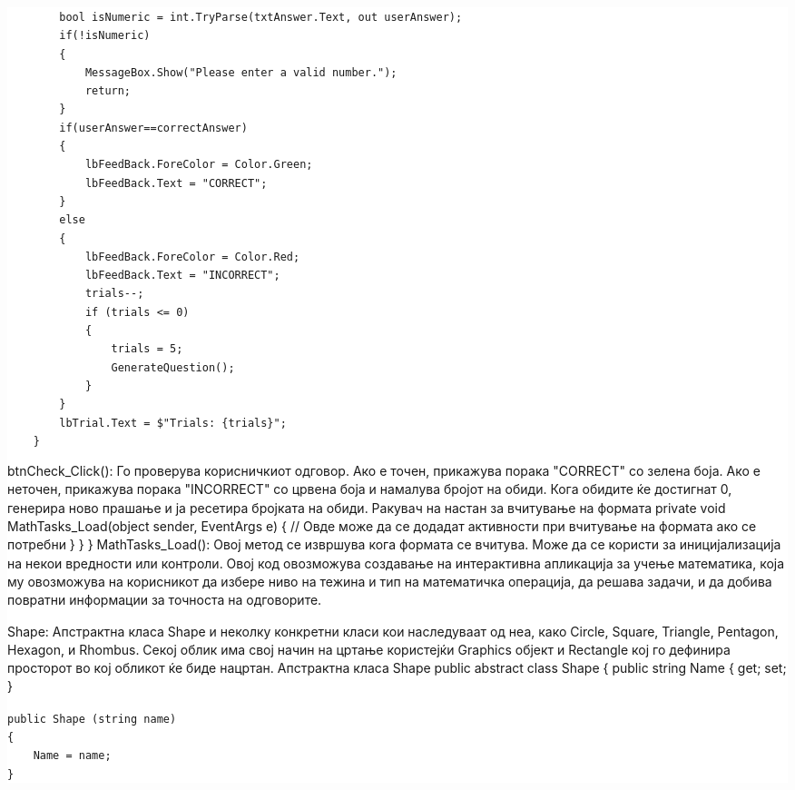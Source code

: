             bool isNumeric = int.TryParse(txtAnswer.Text, out userAnswer);
            if(!isNumeric)
            {
                MessageBox.Show("Please enter a valid number.");
                return;
            }
            if(userAnswer==correctAnswer)
            {
                lbFeedBack.ForeColor = Color.Green;
                lbFeedBack.Text = "CORRECT";
            }
            else
            {
                lbFeedBack.ForeColor = Color.Red;
                lbFeedBack.Text = "INCORRECT";
                trials--;
                if (trials <= 0)
                {
                    trials = 5;
                    GenerateQuestion();
                }
            }
            lbTrial.Text = $"Trials: {trials}";
        }
btnCheck_Click(): Го проверува корисничкиот одговор. Ако е точен, прикажува порака "CORRECT" со зелена боја. 
Ако е неточен, прикажува порака "INCORRECT" со црвена боја и намалува бројот на обиди. Кога обидите ќе достигнат 0, генерира ново прашање и ја ресетира бројката на обиди.
Ракувач на настан за вчитување на формата
        private void MathTasks_Load(object sender, EventArgs e)
        {
            // Овде може да се додадат активности при вчитување на формата ако се потребни
        }
    }
}
MathTasks_Load(): Овој метод се извршува кога формата се вчитува. Може да се користи за иницијализација на некои вредности или контроли.
Овој код овозможува создавање на интерактивна апликација за учење математика, која му овозможува на корисникот да избере ниво на тежина и тип на математичка операција, 
да решава задачи, и да добива повратни информации за точноста на одговорите.

Shape: 
Апстрактна класа Shape и неколку конкретни класи кои наследуваат од неа, 
како Circle, Square, Triangle, Pentagon, Hexagon, и Rhombus. 
Секој облик има свој начин на цртање користејќи Graphics објект и Rectangle кој го дефинира просторот во кој обликот ќе биде нацртан.
Апстрактна класа Shape
public abstract class Shape
{
    public string Name { get; set; }

    public Shape (string name)
    {
        Name = name;
    }
